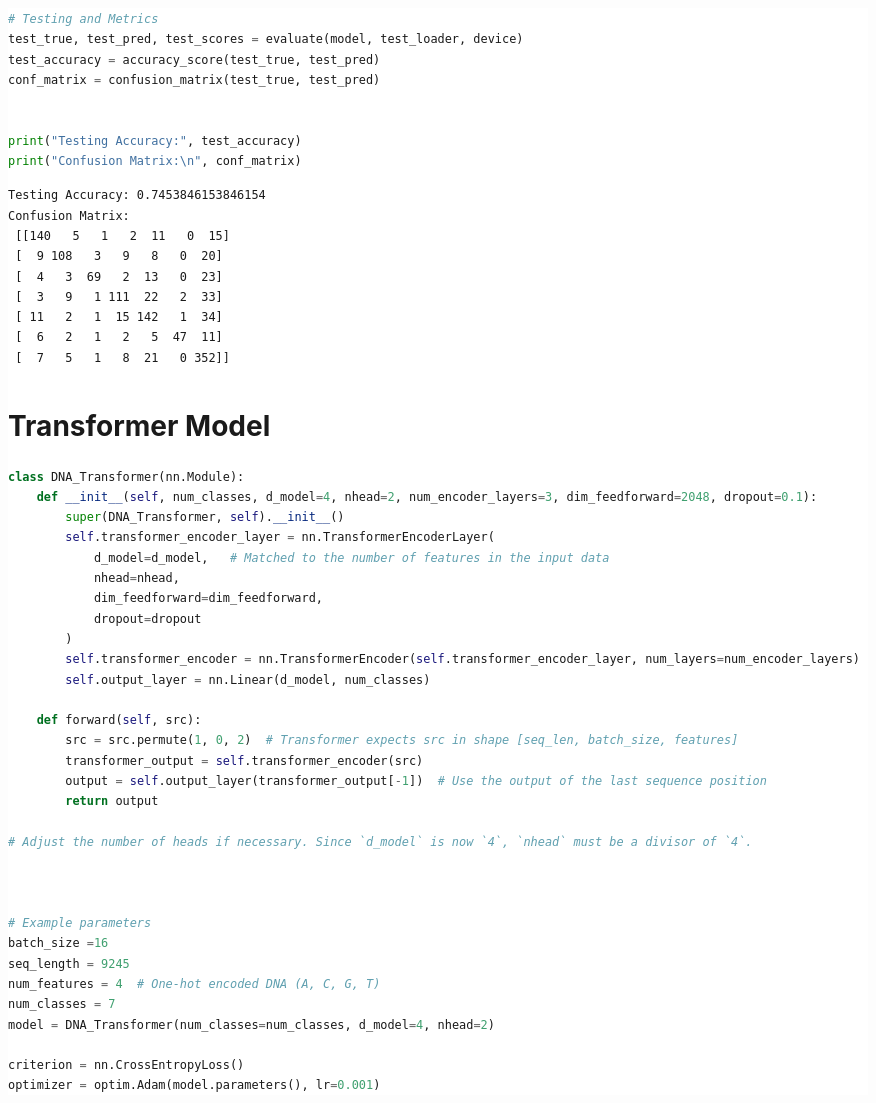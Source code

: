 

```python
# Testing and Metrics
test_true, test_pred, test_scores = evaluate(model, test_loader, device)
test_accuracy = accuracy_score(test_true, test_pred)
conf_matrix = confusion_matrix(test_true, test_pred)


print("Testing Accuracy:", test_accuracy)
print("Confusion Matrix:\n", conf_matrix)
```

    Testing Accuracy: 0.7453846153846154
    Confusion Matrix:
     [[140   5   1   2  11   0  15]
     [  9 108   3   9   8   0  20]
     [  4   3  69   2  13   0  23]
     [  3   9   1 111  22   2  33]
     [ 11   2   1  15 142   1  34]
     [  6   2   1   2   5  47  11]
     [  7   5   1   8  21   0 352]]
    

# Transformer Model


```python
class DNA_Transformer(nn.Module):
    def __init__(self, num_classes, d_model=4, nhead=2, num_encoder_layers=3, dim_feedforward=2048, dropout=0.1):
        super(DNA_Transformer, self).__init__()
        self.transformer_encoder_layer = nn.TransformerEncoderLayer(
            d_model=d_model,   # Matched to the number of features in the input data
            nhead=nhead,
            dim_feedforward=dim_feedforward,
            dropout=dropout
        )
        self.transformer_encoder = nn.TransformerEncoder(self.transformer_encoder_layer, num_layers=num_encoder_layers)
        self.output_layer = nn.Linear(d_model, num_classes)

    def forward(self, src):
        src = src.permute(1, 0, 2)  # Transformer expects src in shape [seq_len, batch_size, features]
        transformer_output = self.transformer_encoder(src)
        output = self.output_layer(transformer_output[-1])  # Use the output of the last sequence position
        return output

# Adjust the number of heads if necessary. Since `d_model` is now `4`, `nhead` must be a divisor of `4`.



# Example parameters
batch_size =16
seq_length = 9245
num_features = 4  # One-hot encoded DNA (A, C, G, T)
num_classes = 7
model = DNA_Transformer(num_classes=num_classes, d_model=4, nhead=2)

criterion = nn.CrossEntropyLoss()
optimizer = optim.Adam(model.parameters(), lr=0.001)


```